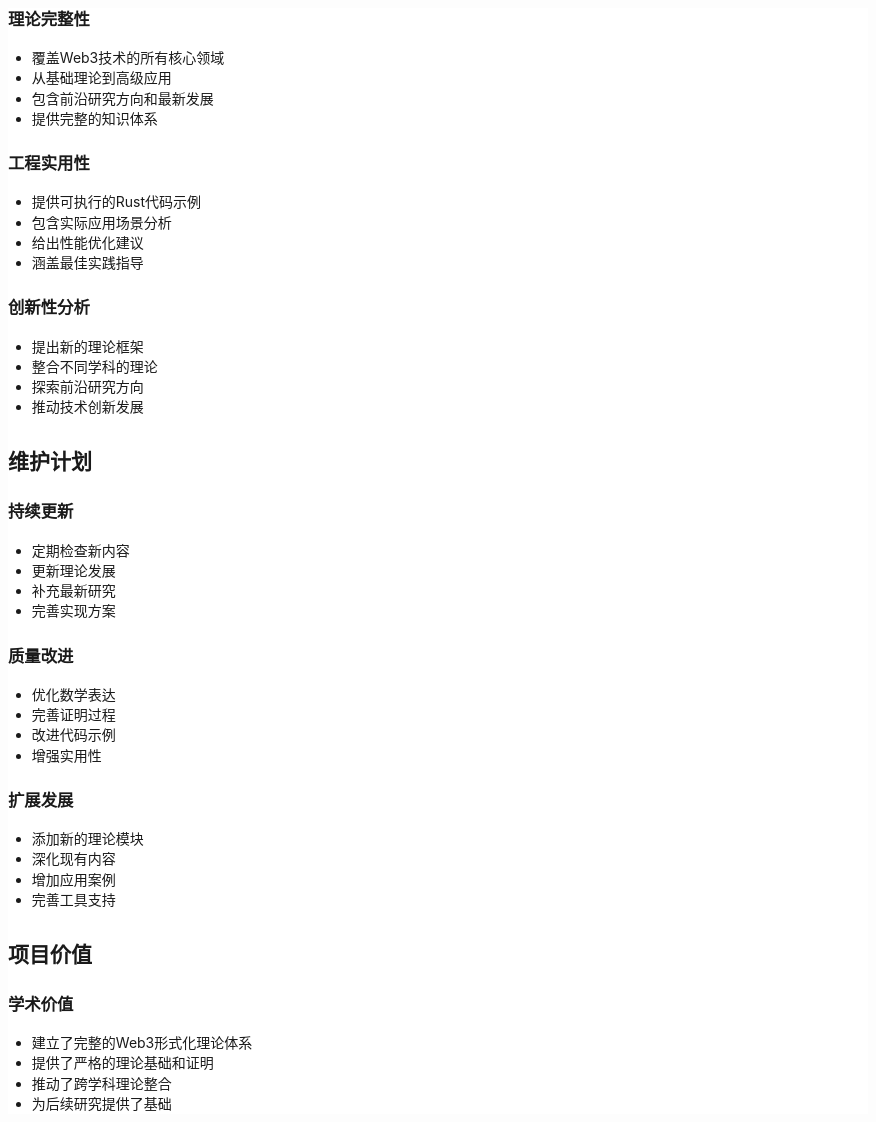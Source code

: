 ### 理论完整性

- 覆盖Web3技术的所有核心领域
- 从基础理论到高级应用
- 包含前沿研究方向和最新发展
- 提供完整的知识体系

### 工程实用性

- 提供可执行的Rust代码示例
- 包含实际应用场景分析
- 给出性能优化建议
- 涵盖最佳实践指导

### 创新性分析

- 提出新的理论框架
- 整合不同学科的理论
- 探索前沿研究方向
- 推动技术创新发展

## 维护计划

### 持续更新

- 定期检查新内容
- 更新理论发展
- 补充最新研究
- 完善实现方案

### 质量改进

- 优化数学表达
- 完善证明过程
- 改进代码示例
- 增强实用性

### 扩展发展

- 添加新的理论模块
- 深化现有内容
- 增加应用案例
- 完善工具支持

## 项目价值

### 学术价值

- 建立了完整的Web3形式化理论体系
- 提供了严格的理论基础和证明
- 推动了跨学科理论整合
- 为后续研究提供了基础
